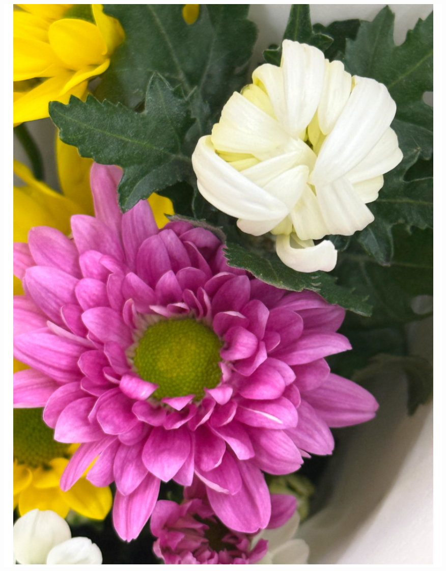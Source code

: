 <a href="20250320_006.JPG" target="_blank"><img src="20250320_006.JPG" alt="サンプル画像" width="900" /></a>
    